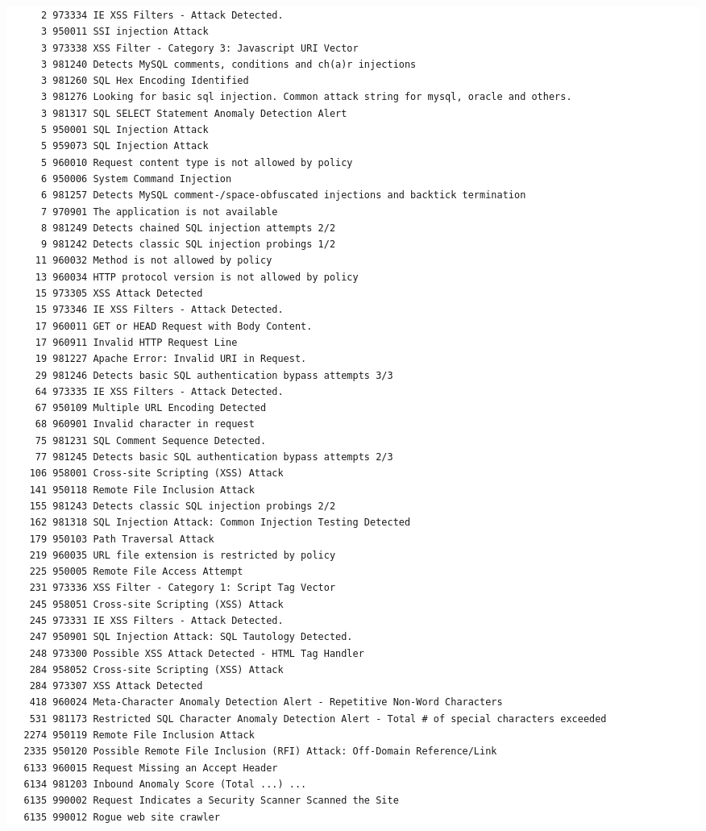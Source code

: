 ```
      2 973334 IE XSS Filters - Attack Detected.
      3 950011 SSI injection Attack
      3 973338 XSS Filter - Category 3: Javascript URI Vector
      3 981240 Detects MySQL comments, conditions and ch(a)r injections
      3 981260 SQL Hex Encoding Identified
      3 981276 Looking for basic sql injection. Common attack string for mysql, oracle and others.
      3 981317 SQL SELECT Statement Anomaly Detection Alert
      5 950001 SQL Injection Attack
      5 959073 SQL Injection Attack
      5 960010 Request content type is not allowed by policy
      6 950006 System Command Injection
      6 981257 Detects MySQL comment-/space-obfuscated injections and backtick termination
      7 970901 The application is not available
      8 981249 Detects chained SQL injection attempts 2/2
      9 981242 Detects classic SQL injection probings 1/2
     11 960032 Method is not allowed by policy
     13 960034 HTTP protocol version is not allowed by policy
     15 973305 XSS Attack Detected
     15 973346 IE XSS Filters - Attack Detected.
     17 960011 GET or HEAD Request with Body Content.
     17 960911 Invalid HTTP Request Line
     19 981227 Apache Error: Invalid URI in Request.
     29 981246 Detects basic SQL authentication bypass attempts 3/3
     64 973335 IE XSS Filters - Attack Detected.
     67 950109 Multiple URL Encoding Detected
     68 960901 Invalid character in request
     75 981231 SQL Comment Sequence Detected.
     77 981245 Detects basic SQL authentication bypass attempts 2/3
    106 958001 Cross-site Scripting (XSS) Attack
    141 950118 Remote File Inclusion Attack
    155 981243 Detects classic SQL injection probings 2/2
    162 981318 SQL Injection Attack: Common Injection Testing Detected
    179 950103 Path Traversal Attack
    219 960035 URL file extension is restricted by policy
    225 950005 Remote File Access Attempt
    231 973336 XSS Filter - Category 1: Script Tag Vector
    245 958051 Cross-site Scripting (XSS) Attack
    245 973331 IE XSS Filters - Attack Detected.
    247 950901 SQL Injection Attack: SQL Tautology Detected.
    248 973300 Possible XSS Attack Detected - HTML Tag Handler
    284 958052 Cross-site Scripting (XSS) Attack
    284 973307 XSS Attack Detected
    418 960024 Meta-Character Anomaly Detection Alert - Repetitive Non-Word Characters
    531 981173 Restricted SQL Character Anomaly Detection Alert - Total # of special characters exceeded
   2274 950119 Remote File Inclusion Attack
   2335 950120 Possible Remote File Inclusion (RFI) Attack: Off-Domain Reference/Link
   6133 960015 Request Missing an Accept Header
   6134 981203 Inbound Anomaly Score (Total ...) ...
   6135 990002 Request Indicates a Security Scanner Scanned the Site
   6135 990012 Rogue web site crawler
```
